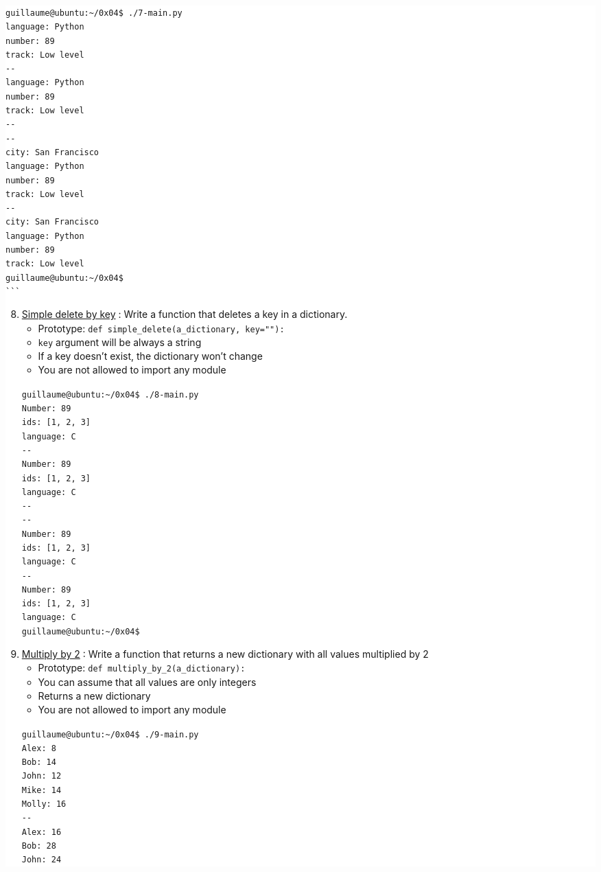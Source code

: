 	guillaume@ubuntu:~/0x04$ ./7-main.py
	language: Python
	number: 89
	track: Low level
	--
	language: Python
	number: 89
	track: Low level
	--
	--
	city: San Francisco
	language: Python
	number: 89
	track: Low level
	--
	city: San Francisco
	language: Python
	number: 89
	track: Low level
	guillaume@ubuntu:~/0x04$ 
	```
8. [Simple delete by key](./8-simple_delete.py) : Write a function that deletes a key in a dictionary.
	- Prototype: `def simple_delete(a_dictionary, key=""):`
	- `key` argument will be always a string
	- If a key doesn’t exist, the dictionary won’t change
	- You are not allowed to import any module
	```sh
	guillaume@ubuntu:~/0x04$ ./8-main.py
	Number: 89
	ids: [1, 2, 3]
	language: C
	--
	Number: 89
	ids: [1, 2, 3]
	language: C
	--
	--
	Number: 89
	ids: [1, 2, 3]
	language: C
	--
	Number: 89
	ids: [1, 2, 3]
	language: C
	guillaume@ubuntu:~/0x04$ 
	```
9. [Multiply by 2](./9-multiply_by_2.py) : Write a function that returns a new dictionary with all values multiplied by 2
	- Prototype: `def multiply_by_2(a_dictionary):`
	- You can assume that all values are only integers
	- Returns a new dictionary
	- You are not allowed to import any module
	```sh
	guillaume@ubuntu:~/0x04$ ./9-main.py
	Alex: 8
	Bob: 14
	John: 12
	Mike: 14
	Molly: 16
	--
	Alex: 16
	Bob: 28
	John: 24